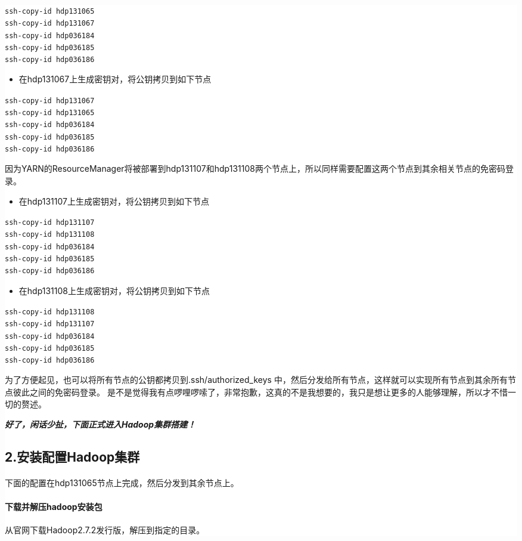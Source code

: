 ```
ssh-copy-id hdp131065
ssh-copy-id hdp131067
ssh-copy-id hdp036184
ssh-copy-id hdp036185
ssh-copy-id hdp036186
```
* 在hdp131067上生成密钥对，将公钥拷贝到如下节点

```
ssh-copy-id hdp131067
ssh-copy-id hdp131065
ssh-copy-id hdp036184
ssh-copy-id hdp036185
ssh-copy-id hdp036186
```
因为YARN的ResourceManager将被部署到hdp131107和hdp131108两个节点上，所以同样需要配置这两个节点到其余相关节点的免密码登录。
* 在hdp131107上生成密钥对，将公钥拷贝到如下节点

```
ssh-copy-id hdp131107
ssh-copy-id hdp131108
ssh-copy-id hdp036184
ssh-copy-id hdp036185
ssh-copy-id hdp036186
```
* 在hdp131108上生成密钥对，将公钥拷贝到如下节点

```
ssh-copy-id hdp131108
ssh-copy-id hdp131107
ssh-copy-id hdp036184
ssh-copy-id hdp036185
ssh-copy-id hdp036186
```
为了方便起见，也可以将所有节点的公钥都拷贝到.ssh/authorized_keys
中，然后分发给所有节点，这样就可以实现所有节点到其余所有节点彼此之间的免密码登录。
是不是觉得我有点啰哩啰嗦了，非常抱歉，这真的不是我想要的，我只是想让更多的人能够理解，所以才不惜一切的赘述。

***好了，闲话少扯，下面正式进入Hadoop集群搭建！***
## 2.安装配置Hadoop集群

下面的配置在hdp131065节点上完成，然后分发到其余节点上。
#### 下载并解压hadoop安装包
从官网下载Hadoop2.7.2发行版，解压到指定的目录。
